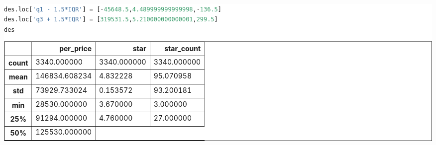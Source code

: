 
```python
des.loc['q1 - 1.5*IQR'] = [-45648.5,4.489999999999998,-136.5]
des.loc['q3 + 1.5*IQR'] = [319531.5,5.210000000000001,299.5]
des
```




<div>
<style scoped>
    .dataframe tbody tr th:only-of-type {
        vertical-align: middle;
    }

    .dataframe tbody tr th {
        vertical-align: top;
    }

    .dataframe thead th {
        text-align: right;
    }
</style>
<table border="1" class="dataframe">
  <thead>
    <tr style="text-align: right;">
      <th></th>
      <th>per_price</th>
      <th>star</th>
      <th>star_count</th>
    </tr>
  </thead>
  <tbody>
    <tr>
      <th>count</th>
      <td>3340.000000</td>
      <td>3340.000000</td>
      <td>3340.000000</td>
    </tr>
    <tr>
      <th>mean</th>
      <td>146834.608234</td>
      <td>4.832228</td>
      <td>95.070958</td>
    </tr>
    <tr>
      <th>std</th>
      <td>73929.733024</td>
      <td>0.153572</td>
      <td>93.200181</td>
    </tr>
    <tr>
      <th>min</th>
      <td>28530.000000</td>
      <td>3.670000</td>
      <td>3.000000</td>
    </tr>
    <tr>
      <th>25%</th>
      <td>91294.000000</td>
      <td>4.760000</td>
      <td>27.000000</td>
    </tr>
    <tr>
      <th>50%</th>
      <td>125530.000000</td>